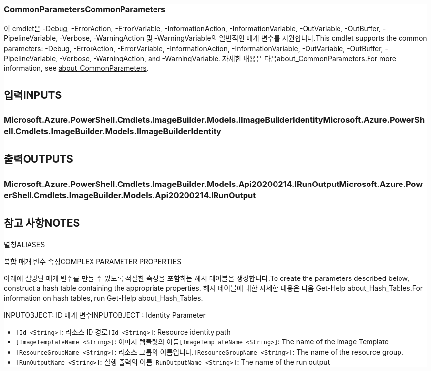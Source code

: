 ### <span data-ttu-id="b63ff-131">CommonParameters</span><span class="sxs-lookup"><span data-stu-id="b63ff-131">CommonParameters</span></span>
<span data-ttu-id="b63ff-132">이 cmdlet은 -Debug, -ErrorAction, -ErrorVariable, -InformationAction, -InformationVariable, -OutVariable, -OutBuffer, -PipelineVariable, -Verbose, -WarningAction 및 -WarningVariable의 일반적인 매개 변수를 지원합니다.</span><span class="sxs-lookup"><span data-stu-id="b63ff-132">This cmdlet supports the common parameters: -Debug, -ErrorAction, -ErrorVariable, -InformationAction, -InformationVariable, -OutVariable, -OutBuffer, -PipelineVariable, -Verbose, -WarningAction, and -WarningVariable.</span></span> <span data-ttu-id="b63ff-133">자세한 내용은 [다음](http://go.microsoft.com/fwlink/?LinkID=113216)about_CommonParameters.</span><span class="sxs-lookup"><span data-stu-id="b63ff-133">For more information, see [about_CommonParameters](http://go.microsoft.com/fwlink/?LinkID=113216).</span></span>

## <span data-ttu-id="b63ff-134">입력</span><span class="sxs-lookup"><span data-stu-id="b63ff-134">INPUTS</span></span>

### <span data-ttu-id="b63ff-135">Microsoft.Azure.PowerShell.Cmdlets.ImageBuilder.Models.IImageBuilderIdentity</span><span class="sxs-lookup"><span data-stu-id="b63ff-135">Microsoft.Azure.PowerShell.Cmdlets.ImageBuilder.Models.IImageBuilderIdentity</span></span>

## <span data-ttu-id="b63ff-136">출력</span><span class="sxs-lookup"><span data-stu-id="b63ff-136">OUTPUTS</span></span>

### <span data-ttu-id="b63ff-137">Microsoft.Azure.PowerShell.Cmdlets.ImageBuilder.Models.Api20200214.IRunOutput</span><span class="sxs-lookup"><span data-stu-id="b63ff-137">Microsoft.Azure.PowerShell.Cmdlets.ImageBuilder.Models.Api20200214.IRunOutput</span></span>

## <span data-ttu-id="b63ff-138">참고 사항</span><span class="sxs-lookup"><span data-stu-id="b63ff-138">NOTES</span></span>

<span data-ttu-id="b63ff-139">별칭</span><span class="sxs-lookup"><span data-stu-id="b63ff-139">ALIASES</span></span>

<span data-ttu-id="b63ff-140">복합 매개 변수 속성</span><span class="sxs-lookup"><span data-stu-id="b63ff-140">COMPLEX PARAMETER PROPERTIES</span></span>

<span data-ttu-id="b63ff-141">아래에 설명된 매개 변수를 만들 수 있도록 적절한 속성을 포함하는 해시 테이블을 생성합니다.</span><span class="sxs-lookup"><span data-stu-id="b63ff-141">To create the parameters described below, construct a hash table containing the appropriate properties.</span></span> <span data-ttu-id="b63ff-142">해시 테이블에 대한 자세한 내용은 다음 Get-Help about_Hash_Tables.</span><span class="sxs-lookup"><span data-stu-id="b63ff-142">For information on hash tables, run Get-Help about_Hash_Tables.</span></span>


<span data-ttu-id="b63ff-143">INPUTOBJECT: <IImageBuilderIdentity> ID 매개 변수</span><span class="sxs-lookup"><span data-stu-id="b63ff-143">INPUTOBJECT <IImageBuilderIdentity>: Identity Parameter</span></span>
  - <span data-ttu-id="b63ff-144">`[Id <String>]`: 리소스 ID 경로</span><span class="sxs-lookup"><span data-stu-id="b63ff-144">`[Id <String>]`: Resource identity path</span></span>
  - <span data-ttu-id="b63ff-145">`[ImageTemplateName <String>]`: 이미지 템플릿의 이름</span><span class="sxs-lookup"><span data-stu-id="b63ff-145">`[ImageTemplateName <String>]`: The name of the image Template</span></span>
  - <span data-ttu-id="b63ff-146">`[ResourceGroupName <String>]`: 리소스 그룹의 이름입니다.</span><span class="sxs-lookup"><span data-stu-id="b63ff-146">`[ResourceGroupName <String>]`: The name of the resource group.</span></span>
  - <span data-ttu-id="b63ff-147">`[RunOutputName <String>]`: 실행 출력의 이름</span><span class="sxs-lookup"><span data-stu-id="b63ff-147">`[RunOutputName <String>]`: The name of the run output</span></span>